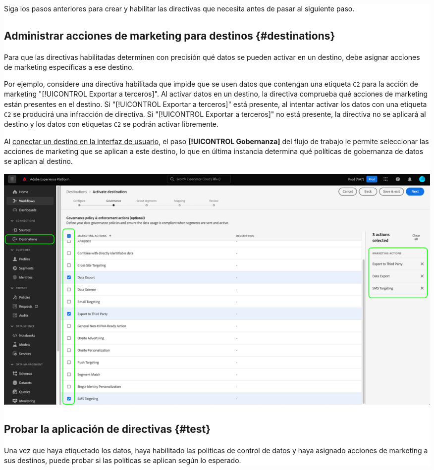 Siga los pasos anteriores para crear y habilitar las directivas que necesita antes de pasar al siguiente paso.

## Administrar acciones de marketing para destinos {#destinations}

Para que las directivas habilitadas determinen con precisión qué datos se pueden activar en un destino, debe asignar acciones de marketing específicas a ese destino.

Por ejemplo, considere una directiva habilitada que impide que se usen datos que contengan una etiqueta `C2` para la acción de marketing &quot;[!UICONTROL Exportar a terceros]&quot;. Al activar datos en un destino, la directiva comprueba qué acciones de marketing están presentes en el destino. Si &quot;[!UICONTROL Exportar a terceros]&quot; está presente, al intentar activar los datos con una etiqueta `C2` se producirá una infracción de directiva. Si &quot;[!UICONTROL Exportar a terceros]&quot; no está presente, la directiva no se aplicará al destino y los datos con etiquetas `C2` se podrán activar libremente.

Al [conectar un destino en la interfaz de usuario](../destinations/ui/connect-destination.md), el paso **[!UICONTROL Gobernanza]** del flujo de trabajo le permite seleccionar las acciones de marketing que se aplican a este destino, lo que en última instancia determina qué políticas de gobernanza de datos se aplican al destino.

![Imagen que muestra las acciones de marketing que se están seleccionando para un destino](./images/e2e/destination-marketing-actions.png)

## Probar la aplicación de directivas {#test}

Una vez que haya etiquetado los datos, haya habilitado las políticas de control de datos y haya asignado acciones de marketing a sus destinos, puede probar si las políticas se aplican según lo esperado.
